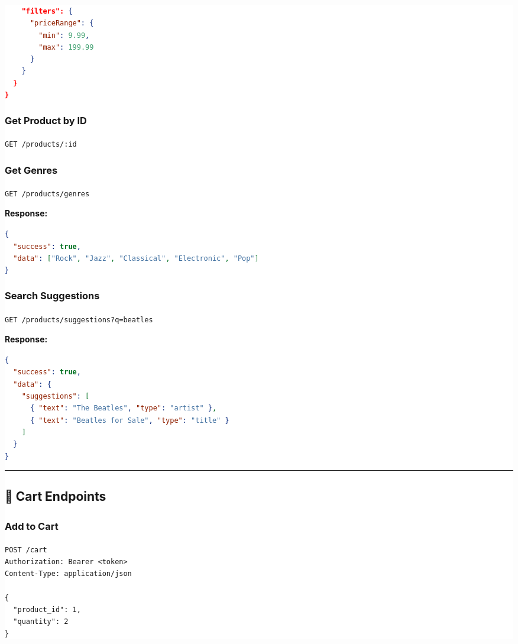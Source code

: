 ```json
    "filters": {
      "priceRange": {
        "min": 9.99,
        "max": 199.99
      }
    }
  }
}
```

### Get Product by ID
```http
GET /products/:id
```

### Get Genres
```http
GET /products/genres
```

**Response:**
```json
{
  "success": true,
  "data": ["Rock", "Jazz", "Classical", "Electronic", "Pop"]
}
```

### Search Suggestions
```http
GET /products/suggestions?q=beatles
```

**Response:**
```json
{
  "success": true,
  "data": {
    "suggestions": [
      { "text": "The Beatles", "type": "artist" },
      { "text": "Beatles for Sale", "type": "title" }
    ]
  }
}
```

---

## 🛒 Cart Endpoints

### Add to Cart
```http
POST /cart
Authorization: Bearer <token>
Content-Type: application/json

{
  "product_id": 1,
  "quantity": 2
}
```
